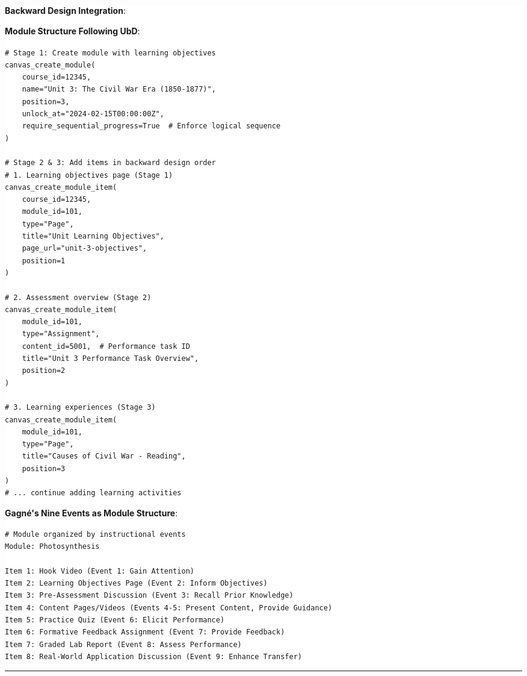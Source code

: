 **Backward Design Integration**:

**Module Structure Following UbD**:
```
# Stage 1: Create module with learning objectives
canvas_create_module(
    course_id=12345,
    name="Unit 3: The Civil War Era (1850-1877)",
    position=3,
    unlock_at="2024-02-15T00:00:00Z",
    require_sequential_progress=True  # Enforce logical sequence
)

# Stage 2 & 3: Add items in backward design order
# 1. Learning objectives page (Stage 1)
canvas_create_module_item(
    course_id=12345,
    module_id=101,
    type="Page",
    title="Unit Learning Objectives",
    page_url="unit-3-objectives",
    position=1
)

# 2. Assessment overview (Stage 2)
canvas_create_module_item(
    module_id=101,
    type="Assignment",
    content_id=5001,  # Performance task ID
    title="Unit 3 Performance Task Overview",
    position=2
)

# 3. Learning experiences (Stage 3)
canvas_create_module_item(
    module_id=101,
    type="Page",
    title="Causes of Civil War - Reading",
    position=3
)
# ... continue adding learning activities
```

**Gagné's Nine Events as Module Structure**:
```
# Module organized by instructional events
Module: Photosynthesis

Item 1: Hook Video (Event 1: Gain Attention)
Item 2: Learning Objectives Page (Event 2: Inform Objectives)
Item 3: Pre-Assessment Discussion (Event 3: Recall Prior Knowledge)
Item 4: Content Pages/Videos (Events 4-5: Present Content, Provide Guidance)
Item 5: Practice Quiz (Event 6: Elicit Performance)
Item 6: Formative Feedback Assignment (Event 7: Provide Feedback)
Item 7: Graded Lab Report (Event 8: Assess Performance)
Item 8: Real-World Application Discussion (Event 9: Enhance Transfer)
```

---